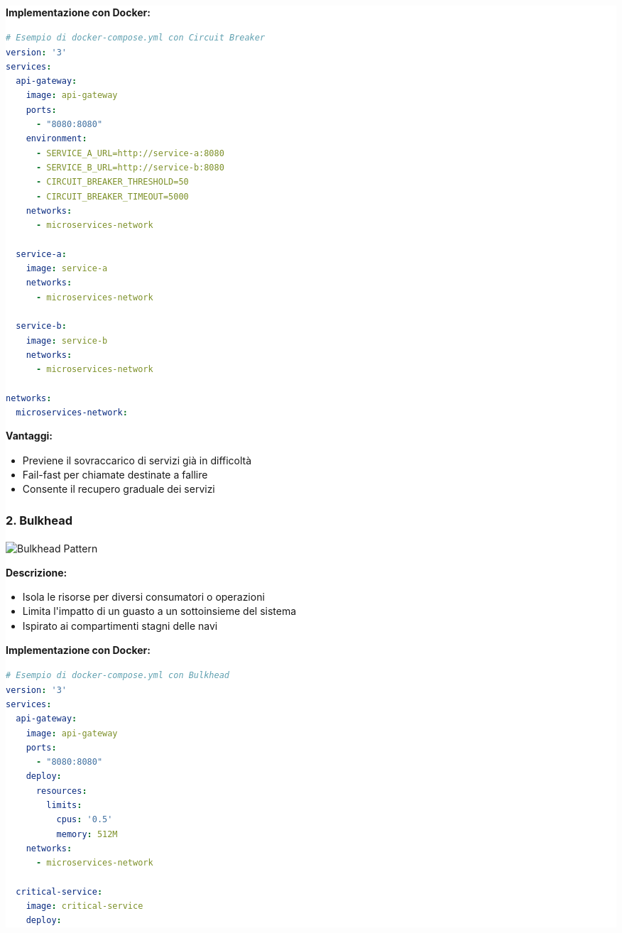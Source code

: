 **Implementazione con Docker:**
```yaml
# Esempio di docker-compose.yml con Circuit Breaker
version: '3'
services:
  api-gateway:
    image: api-gateway
    ports:
      - "8080:8080"
    environment:
      - SERVICE_A_URL=http://service-a:8080
      - SERVICE_B_URL=http://service-b:8080
      - CIRCUIT_BREAKER_THRESHOLD=50
      - CIRCUIT_BREAKER_TIMEOUT=5000
    networks:
      - microservices-network
  
  service-a:
    image: service-a
    networks:
      - microservices-network
  
  service-b:
    image: service-b
    networks:
      - microservices-network

networks:
  microservices-network:
```

**Vantaggi:**
- Previene il sovraccarico di servizi già in difficoltà
- Fail-fast per chiamate destinate a fallire
- Consente il recupero graduale dei servizi

### 2. Bulkhead

![Bulkhead Pattern](https://via.placeholder.com/600x300?text=Bulkhead+Pattern)

**Descrizione:**
- Isola le risorse per diversi consumatori o operazioni
- Limita l'impatto di un guasto a un sottoinsieme del sistema
- Ispirato ai compartimenti stagni delle navi

**Implementazione con Docker:**
```yaml
# Esempio di docker-compose.yml con Bulkhead
version: '3'
services:
  api-gateway:
    image: api-gateway
    ports:
      - "8080:8080"
    deploy:
      resources:
        limits:
          cpus: '0.5'
          memory: 512M
    networks:
      - microservices-network
  
  critical-service:
    image: critical-service
    deploy:
```